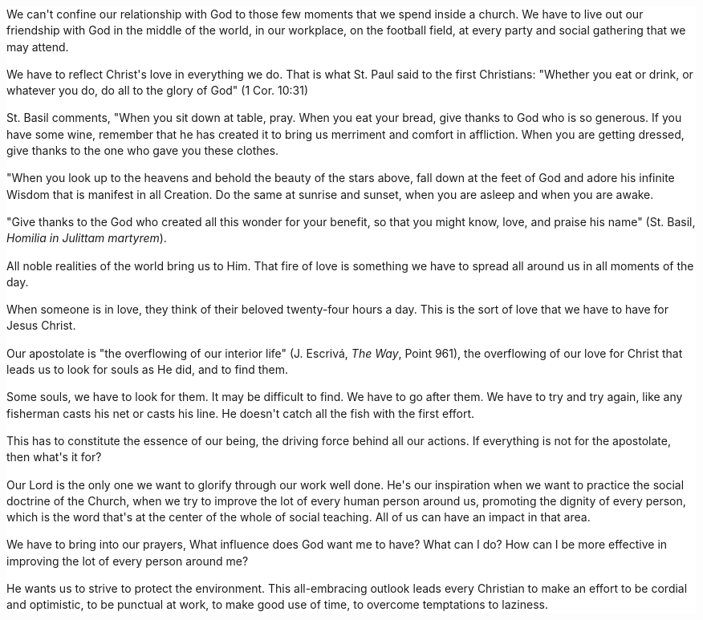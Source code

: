 We can\'t confine our relationship with God to those few moments that we
spend inside a church. We have to live out our friendship with God in
the middle of the world, in our workplace, on the football field, at
every party and social gathering that we may attend.

We have to reflect Christ\'s love in everything we do. That is what St.
Paul said to the first Christians: "Whether you eat or drink, or
whatever you do, do all to the glory of God" (1 Cor. 10:31)

St. Basil comments, "When you sit down at table, pray. When you eat your
bread, give thanks to God who is so generous. If you have some wine,
remember that he has created it to bring us merriment and comfort in
affliction. When you are getting dressed, give thanks to the one who
gave you these clothes.

"When you look up to the heavens and behold the beauty of the stars
above, fall down at the feet of God and adore his infinite Wisdom that
is manifest in all Creation. Do the same at sunrise and sunset, when you
are asleep and when you are awake.

"Give thanks to the God who created all this wonder for your benefit, so
that you might know, love, and praise his name" (St. Basil, *Homilia in
Julittam martyrem*).

All noble realities of the world bring us to Him. That fire of love is
something we have to spread all around us in all moments of the day.

When someone is in love, they think of their beloved twenty-four hours a
day. This is the sort of love that we have to have for Jesus Christ.

Our apostolate is "the overflowing of our interior life" (J. Escrivá,
*The Way*, Point 961), the overflowing of our love for Christ that leads
us to look for souls as He did, and to find them.

Some souls, we have to look for them. It may be difficult to find. We
have to go after them. We have to try and try again, like any fisherman
casts his net or casts his line. He doesn\'t catch all the fish with the
first effort.

This has to constitute the essence of our being, the driving force
behind all our actions. If everything is not for the apostolate, then
what\'s it for?

Our Lord is the only one we want to glorify through our work well done.
He\'s our inspiration when we want to practice the social doctrine of
the Church, when we try to improve the lot of every human person around
us, promoting the dignity of every person, which is the word that\'s at
the center of the whole of social teaching. All of us can have an impact
in that area.

We have to bring into our prayers, What influence does God want me to
have? What can I do? How can I be more effective in improving the lot of
every person around me?

He wants us to strive to protect the environment. This all-embracing
outlook leads every Christian to make an effort to be cordial and
optimistic, to be punctual at work, to make good use of time, to
overcome temptations to laziness.
